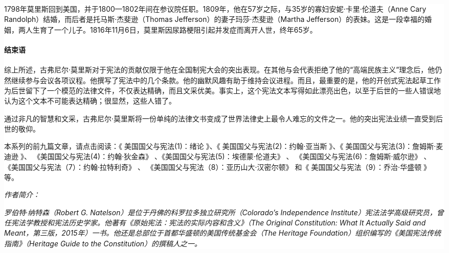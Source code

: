 1798年莫里斯回到美国，并于1800—1802年间在参议院任职。1809年，他在57岁之际，与35岁的寡妇安妮‧卡里‧伦道夫（Anne Cary Randolph）结婚，而后者是托马斯‧杰斐逊（Thomas Jefferson）的妻子玛莎‧杰斐逊（Martha Jefferson）的表妹。这是一段幸福的婚姻，两人生育了一个儿子。1816年11月6日，莫里斯因尿路梗阻引起并发症而离开人世，终年65岁。
</p>
<h4>
 结束语
</h4>
<p>
 综上所述，古弗尼尔‧莫里斯对于宪法的贡献仅限于他在全国制宪大会的突出表现。在其他与会代表拒绝了他的“高端民族主义”理念后，他仍然继续参与会议各项议程。他撰写了宪法中的几个条款。他的幽默风趣有助于维持会议进程。而且，最重要的是，他的开创式宪法起草工作为后世留下了一个模范的法律文件，不仅表达精确，而且文采优美。事实上，这个宪法文本写得如此漂亮出色，以至于后世的一些人错误地认为这个文本不可能表达精确；很显然，这些人错了。
</p>
<p>
 通过非凡的智慧和文采，古弗尼尔‧莫里斯将一份单纯的法律文书变成了世界法律史上最令人难忘的文件之一。他的突出宪法业绩一直受到后世的敬仰。
</p>
<p>
 本系列的前九篇文章，请点击阅读：《
 <ok href="http://www.epochtimes.com/gb/23/4/17/n13975020.htm">
  美国国父与宪法(1)：绪论
 </ok>
 》、《
 <ok href="https://www.epochtimes.com/gb/23/4/22/n13979093.htm">
  美国国父与宪法(2)：约翰‧亚当斯
 </ok>
 》、《
 <ok href="https://www.epochtimes.com/gb/23/4/24/n13980556.htm">
  美国国父与宪法(3)：詹姆斯‧麦迪逊
 </ok>
 》、
 <ok href="http://www.epochtimes.com/gb/23/4/30/n13985200.htm">
  《美国国父与宪法(4)：约翰‧狄金森》
 </ok>
 <ok href="http://www.epochtimes.com/gb/23/5/27/n14005023.htm">
  、《美国国父与宪法(5)：埃德蒙‧伦道夫》
 </ok>
 、
 <ok href="http://www.epochtimes.com/gb/23/6/2/n14008891.htm">
  《美国国父与宪法(6)：詹姆斯‧威尔逊》
 </ok>
 、
 <ok href="http://www.epochtimes.com/gb/23/6/9/n14013209.htm">
  《美国国父与宪法（7）：约翰‧拉特利奇》
 </ok>
 、
 <ok href="https://www.epochtimes.com/gb/23/6/10/n14013727.htm">
  《美国国父与宪法（8）：亚历山大‧汉密尔顿》
 </ok>
 和《
 <ok href="https://www.epochtimes.com/gb/23/6/14/n14016040.htm">
  美国国父与宪法（9）：乔治‧华盛顿
 </ok>
 》等。
</p>
<p>
 <em>
  作者简介：
 </em>
</p>
<p>
 <em>
  罗伯特‧纳特森（Robert G. Natelson）是位于丹佛的科罗拉多独立研究所（Colorado’s Independence Institute）宪法法学高级研究员，曾任宪法学教授和宪法历史学家。他著有《原始宪法：宪法的实际内容和含义》（The Original Constitution: What It Actually Said and Meant，第三版，2015年）一书。他还是总部位于首都华盛顿的美国传统基金会（The Heritage Foundation）组织编写的《美国宪法传统指南》（Heritage Guide to the Constitution）的撰稿人之一。
 </em>